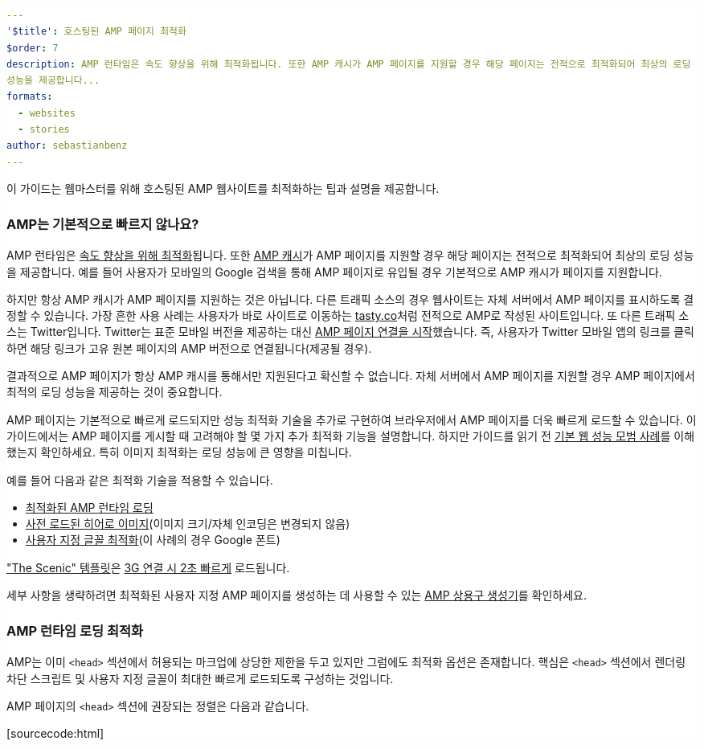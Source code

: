 ```yaml
---
'$title': 호스팅된 AMP 페이지 최적화
$order: 7
description: AMP 런타임은 속도 향상을 위해 최적화됩니다. 또한 AMP 캐시가 AMP 페이지를 지원할 경우 해당 페이지는 전적으로 최적화되어 최상의 로딩 성능을 제공합니다...
formats:
  - websites
  - stories
author: sebastianbenz
---
```


이 가이드는 웹마스터를 위해 호스팅된 AMP 웹사이트를 최적화하는 팁과 설명을 제공합니다.

### AMP는 기본적으로 빠르지 않나요?

AMP 런타임은 [속도 향상을 위해 최적화](../../../about/how-amp-works.html)됩니다. 또한 [AMP 캐시](../../../documentation/guides-and-tutorials/learn/amp-caches-and-cors/how_amp_pages_are_cached.md)가 AMP 페이지를 지원할 경우 해당 페이지는 전적으로 최적화되어 최상의 로딩 성능을 제공합니다. 예를 들어 사용자가 모바일의 Google 검색을 통해 AMP 페이지로 유입될 경우 기본적으로 AMP 캐시가 페이지를 지원합니다.

하지만 항상 AMP 캐시가 AMP 페이지를 지원하는 것은 아닙니다. 다른 트래픽 소스의 경우 웹사이트는 자체 서버에서 AMP 페이지를 표시하도록 결정할 수 있습니다. 가장 흔한 사용 사례는 사용자가 바로 사이트로 이동하는 [tasty.co](https://tasty.co)처럼 전적으로 AMP로 작성된 사이트입니다. 또 다른 트래픽 소스는 Twitter입니다. Twitter는 표준 모바일 버전을 제공하는 대신 [AMP 페이지 연결을 시작](https://searchengineland.com/twitter-ramps-amp-278300)했습니다. 즉, 사용자가 Twitter 모바일 앱의 링크를 클릭하면 해당 링크가 고유 원본 페이지의 AMP 버전으로 연결됩니다(제공될 경우).

결과적으로 AMP 페이지가 항상 AMP 캐시를 통해서만 지원된다고 확신할 수 없습니다. 자체 서버에서 AMP 페이지를 지원할 경우 AMP 페이지에서 최적의 로딩 성능을 제공하는 것이 중요합니다.

AMP 페이지는 기본적으로 빠르게 로드되지만 성능 최적화 기술을 추가로 구현하여 브라우저에서 AMP 페이지를 더욱 빠르게 로드할 수 있습니다. 이 가이드에서는 AMP 페이지를 게시할 때 고려해야 할 몇 가지 추가 최적화 기능을 설명합니다. 하지만 가이드를 읽기 전 [기본 웹 성능 모범 사례](#basic-optimizations)를 이해했는지 확인하세요. 특히 이미지 최적화는 로딩 성능에 큰 영향을 미칩니다.

예를 들어 다음과 같은 최적화 기술을 적용할 수 있습니다.

- [최적화된 AMP 런타임 로딩](#optimize-the-amp-runtime-loading)
- [사전 로드된 히어로 이미지](#preload-hero-images)(이미지 크기/자체 인코딩은 변경되지 않음)
- [사용자 지정 글꼴 최적화](#optimize-custom-fonts)(이 사례의 경우 Google 폰트)

["The Scenic" 템플릿](../../../documentation/templates/index.html)은 [3G 연결 시 2초 빠르게](https://www.webpagetest.org/video/compare.php?tests=180529_RY_9198dcdba1824c169887c6e40c221dae-r:1-c:0) 로드됩니다.

세부 사항을 생략하려면 최적화된 사용자 지정 AMP 페이지를 생성하는 데 사용할 수 있는 [AMP 상용구 생성기](/boilerplate)를 확인하세요.

### AMP 런타임 로딩 최적화 <a name="optimize-the-amp-runtime-loading"></a>

AMP는 이미 `<head>` 섹션에서 허용되는 마크업에 상당한 제한을 두고 있지만 그럼에도 최적화 옵션은 존재합니다. 핵심은 `<head>` 섹션에서 렌더링 차단 스크립트 및 사용자 지정 글꼴이 최대한 빠르게 로드되도록 구성하는 것입니다.

AMP 페이지의 `<head>` 섹션에 권장되는 정렬은 다음과 같습니다.

[sourcecode:html]

<!doctype html>
<html ⚡ lang="en">
  <head>
    <meta charset="utf-8">
    <meta name="viewport" content="width=device-width">
    <meta name="description" content="This is the AMP Boilerplate.">
    <link rel="preload" as="script" href="https://ampjs.org/v0.js">
    <link rel="preload" as="script" href="https://ampjs.org/v0/amp-experiment-0.1.js">
    <link rel="preconnect dns-prefetch" href="https://fonts.gstatic.com/" crossorigin>
    <script async src="https://ampjs.org/v0.js"></script>
    <script async custom-element="amp-experiment" src="https://ampjs.org/v0/amp-experiment-0.1.js"></script>
    <!-- Import other AMP Extensions here -->
    <style amp-custom>
